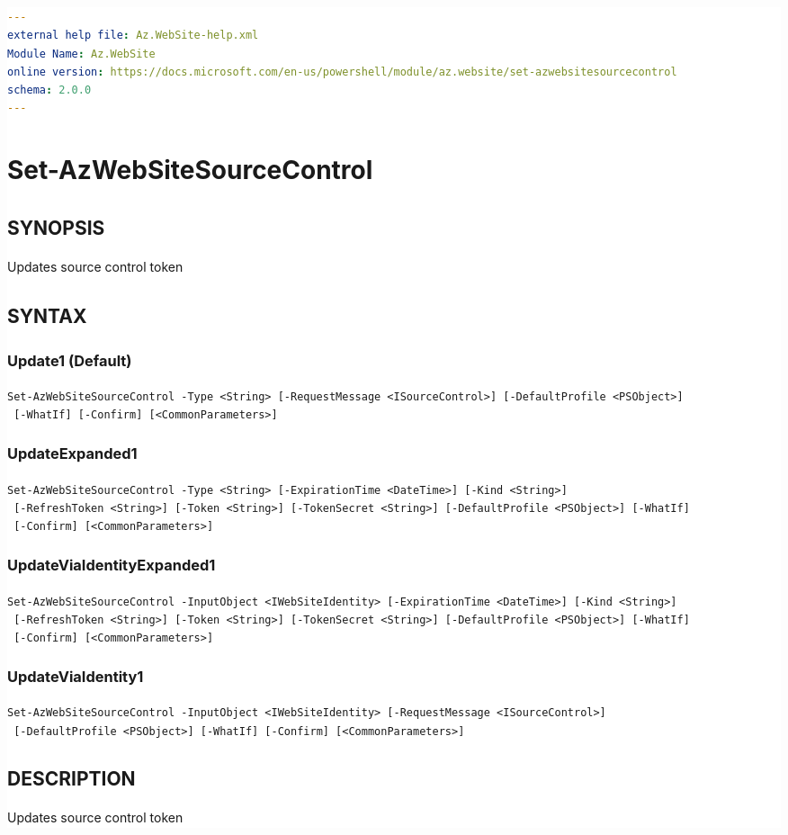```yaml
---
external help file: Az.WebSite-help.xml
Module Name: Az.WebSite
online version: https://docs.microsoft.com/en-us/powershell/module/az.website/set-azwebsitesourcecontrol
schema: 2.0.0
---
```


# Set-AzWebSiteSourceControl

## SYNOPSIS
Updates source control token

## SYNTAX

### Update1 (Default)
```
Set-AzWebSiteSourceControl -Type <String> [-RequestMessage <ISourceControl>] [-DefaultProfile <PSObject>]
 [-WhatIf] [-Confirm] [<CommonParameters>]
```

### UpdateExpanded1
```
Set-AzWebSiteSourceControl -Type <String> [-ExpirationTime <DateTime>] [-Kind <String>]
 [-RefreshToken <String>] [-Token <String>] [-TokenSecret <String>] [-DefaultProfile <PSObject>] [-WhatIf]
 [-Confirm] [<CommonParameters>]
```

### UpdateViaIdentityExpanded1
```
Set-AzWebSiteSourceControl -InputObject <IWebSiteIdentity> [-ExpirationTime <DateTime>] [-Kind <String>]
 [-RefreshToken <String>] [-Token <String>] [-TokenSecret <String>] [-DefaultProfile <PSObject>] [-WhatIf]
 [-Confirm] [<CommonParameters>]
```

### UpdateViaIdentity1
```
Set-AzWebSiteSourceControl -InputObject <IWebSiteIdentity> [-RequestMessage <ISourceControl>]
 [-DefaultProfile <PSObject>] [-WhatIf] [-Confirm] [<CommonParameters>]
```

## DESCRIPTION
Updates source control token
